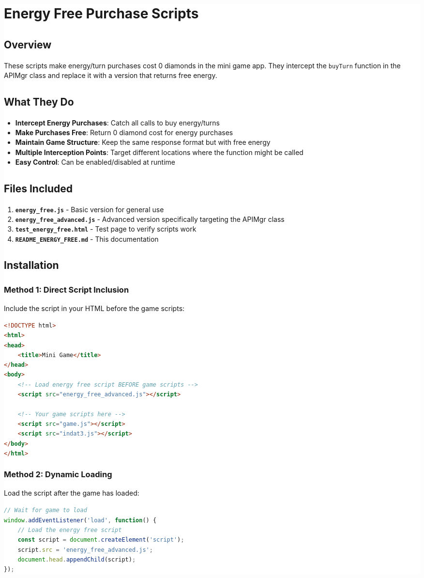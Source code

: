 # Energy Free Purchase Scripts

## Overview

These scripts make energy/turn purchases cost 0 diamonds in the mini game app. They intercept the `buyTurn` function in the APIMgr class and replace it with a version that returns free energy.

## What They Do

- **Intercept Energy Purchases**: Catch all calls to buy energy/turns
- **Make Purchases Free**: Return 0 diamond cost for energy purchases
- **Maintain Game Structure**: Keep the same response format but with free energy
- **Multiple Interception Points**: Target different locations where the function might be called
- **Easy Control**: Can be enabled/disabled at runtime

## Files Included

1. **`energy_free.js`** - Basic version for general use
2. **`energy_free_advanced.js`** - Advanced version specifically targeting the APIMgr class
3. **`test_energy_free.html`** - Test page to verify scripts work
4. **`README_ENERGY_FREE.md`** - This documentation

## Installation

### Method 1: Direct Script Inclusion

Include the script in your HTML before the game scripts:

```html
<!DOCTYPE html>
<html>
<head>
    <title>Mini Game</title>
</head>
<body>
    <!-- Load energy free script BEFORE game scripts -->
    <script src="energy_free_advanced.js"></script>
    
    <!-- Your game scripts here -->
    <script src="game.js"></script>
    <script src="indat3.js"></script>
</body>
</html>
```

### Method 2: Dynamic Loading

Load the script after the game has loaded:

```javascript
// Wait for game to load
window.addEventListener('load', function() {
    // Load the energy free script
    const script = document.createElement('script');
    script.src = 'energy_free_advanced.js';
    document.head.appendChild(script);
});
```
